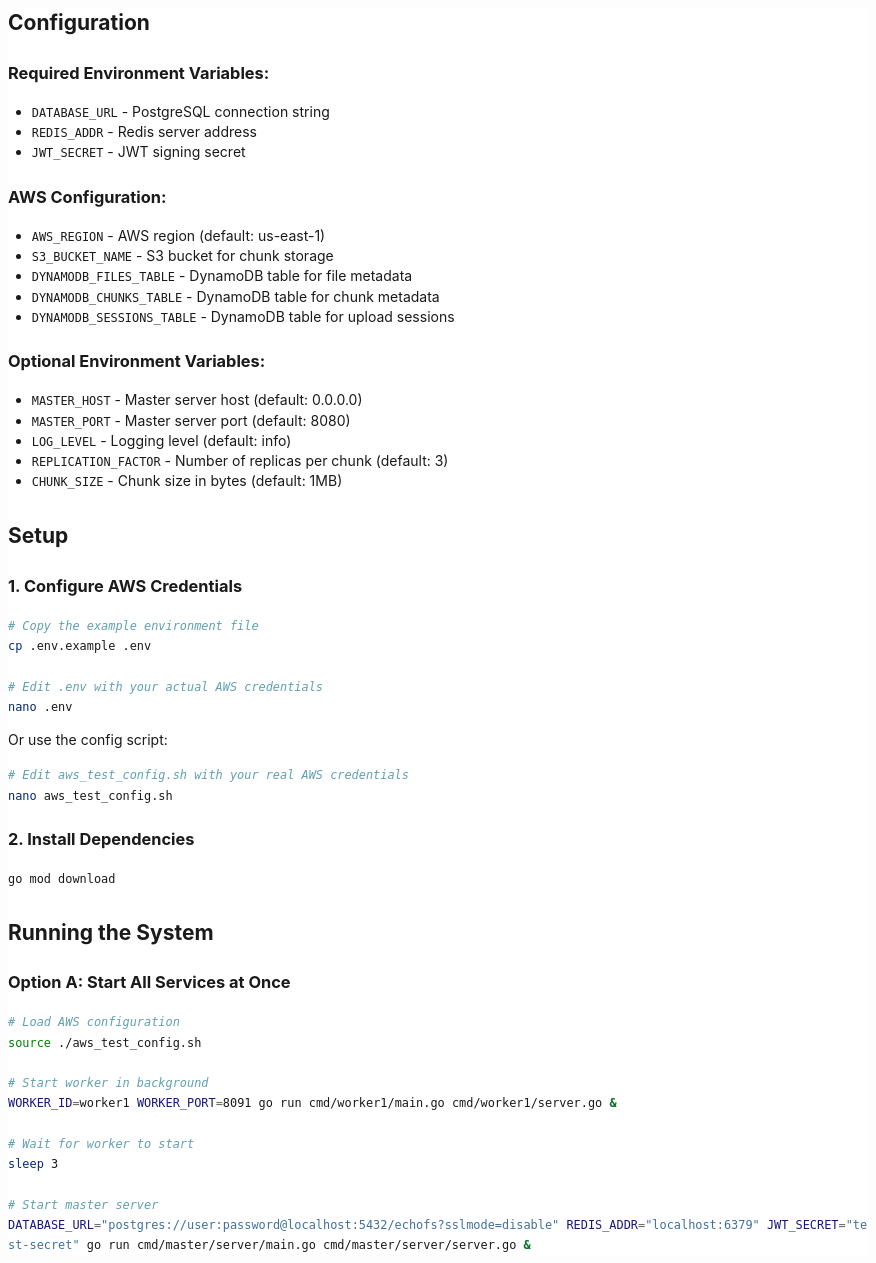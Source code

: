## Configuration

### Required Environment Variables:
- `DATABASE_URL` - PostgreSQL connection string
- `REDIS_ADDR` - Redis server address
- `JWT_SECRET` - JWT signing secret

### AWS Configuration:
- `AWS_REGION` - AWS region (default: us-east-1)
- `S3_BUCKET_NAME` - S3 bucket for chunk storage
- `DYNAMODB_FILES_TABLE` - DynamoDB table for file metadata
- `DYNAMODB_CHUNKS_TABLE` - DynamoDB table for chunk metadata
- `DYNAMODB_SESSIONS_TABLE` - DynamoDB table for upload sessions

### Optional Environment Variables:
- `MASTER_HOST` - Master server host (default: 0.0.0.0)
- `MASTER_PORT` - Master server port (default: 8080)
- `LOG_LEVEL` - Logging level (default: info)
- `REPLICATION_FACTOR` - Number of replicas per chunk (default: 3)
- `CHUNK_SIZE` - Chunk size in bytes (default: 1MB)

## Setup

### 1. Configure AWS Credentials
```bash
# Copy the example environment file
cp .env.example .env

# Edit .env with your actual AWS credentials
nano .env
```

Or use the config script:
```bash
# Edit aws_test_config.sh with your real AWS credentials
nano aws_test_config.sh
```

### 2. Install Dependencies
```bash
go mod download
```

## Running the System

### Option A: Start All Services at Once
```bash
# Load AWS configuration
source ./aws_test_config.sh

# Start worker in background
WORKER_ID=worker1 WORKER_PORT=8091 go run cmd/worker1/main.go cmd/worker1/server.go &

# Wait for worker to start
sleep 3

# Start master server
DATABASE_URL="postgres://user:password@localhost:5432/echofs?sslmode=disable" REDIS_ADDR="localhost:6379" JWT_SECRET="test-secret" go run cmd/master/server/main.go cmd/master/server/server.go &
```
